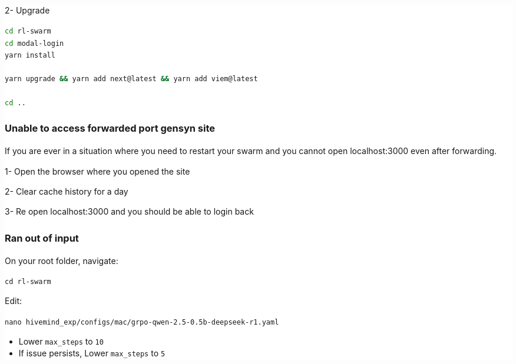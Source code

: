 2- Upgrade
```bash
cd rl-swarm
cd modal-login
yarn install

yarn upgrade && yarn add next@latest && yarn add viem@latest

cd ..
```

### Unable to access forwarded port gensyn site

If you are ever in a situation where you need to restart your swarm and you cannot open localhost:3000 even after forwarding.

1- Open the browser where you opened the site

2- Clear cache history for a day

3- Re open localhost:3000 and you should be able to login back

### Ran out of input
On your root folder, navigate:
```
cd rl-swarm
```
Edit:
```
nano hivemind_exp/configs/mac/grpo-qwen-2.5-0.5b-deepseek-r1.yaml
```
* Lower `max_steps` to `10`
* If issue persists,  Lower `max_steps` to `5`
